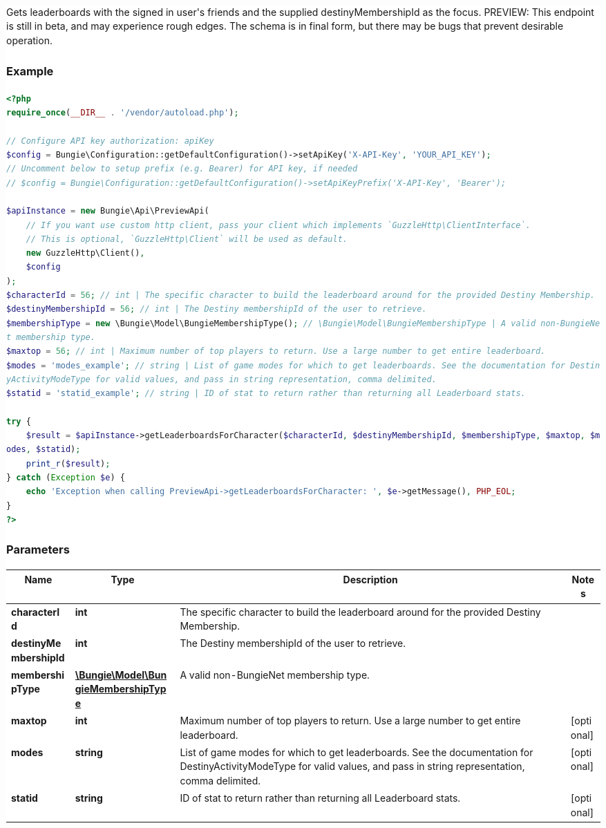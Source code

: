

Gets leaderboards with the signed in user's friends and the supplied destinyMembershipId as the focus. PREVIEW: This endpoint is still in beta, and may experience rough edges. The schema is in final form, but there may be bugs that prevent desirable operation.

### Example
```php
<?php
require_once(__DIR__ . '/vendor/autoload.php');

// Configure API key authorization: apiKey
$config = Bungie\Configuration::getDefaultConfiguration()->setApiKey('X-API-Key', 'YOUR_API_KEY');
// Uncomment below to setup prefix (e.g. Bearer) for API key, if needed
// $config = Bungie\Configuration::getDefaultConfiguration()->setApiKeyPrefix('X-API-Key', 'Bearer');

$apiInstance = new Bungie\Api\PreviewApi(
    // If you want use custom http client, pass your client which implements `GuzzleHttp\ClientInterface`.
    // This is optional, `GuzzleHttp\Client` will be used as default.
    new GuzzleHttp\Client(),
    $config
);
$characterId = 56; // int | The specific character to build the leaderboard around for the provided Destiny Membership.
$destinyMembershipId = 56; // int | The Destiny membershipId of the user to retrieve.
$membershipType = new \Bungie\Model\BungieMembershipType(); // \Bungie\Model\BungieMembershipType | A valid non-BungieNet membership type.
$maxtop = 56; // int | Maximum number of top players to return. Use a large number to get entire leaderboard.
$modes = 'modes_example'; // string | List of game modes for which to get leaderboards. See the documentation for DestinyActivityModeType for valid values, and pass in string representation, comma delimited.
$statid = 'statid_example'; // string | ID of stat to return rather than returning all Leaderboard stats.

try {
    $result = $apiInstance->getLeaderboardsForCharacter($characterId, $destinyMembershipId, $membershipType, $maxtop, $modes, $statid);
    print_r($result);
} catch (Exception $e) {
    echo 'Exception when calling PreviewApi->getLeaderboardsForCharacter: ', $e->getMessage(), PHP_EOL;
}
?>
```

### Parameters

Name | Type | Description  | Notes
------------- | ------------- | ------------- | -------------
 **characterId** | **int**| The specific character to build the leaderboard around for the provided Destiny Membership. |
 **destinyMembershipId** | **int**| The Destiny membershipId of the user to retrieve. |
 **membershipType** | [**\Bungie\Model\BungieMembershipType**](../Model/.md)| A valid non-BungieNet membership type. |
 **maxtop** | **int**| Maximum number of top players to return. Use a large number to get entire leaderboard. | [optional]
 **modes** | **string**| List of game modes for which to get leaderboards. See the documentation for DestinyActivityModeType for valid values, and pass in string representation, comma delimited. | [optional]
 **statid** | **string**| ID of stat to return rather than returning all Leaderboard stats. | [optional]

